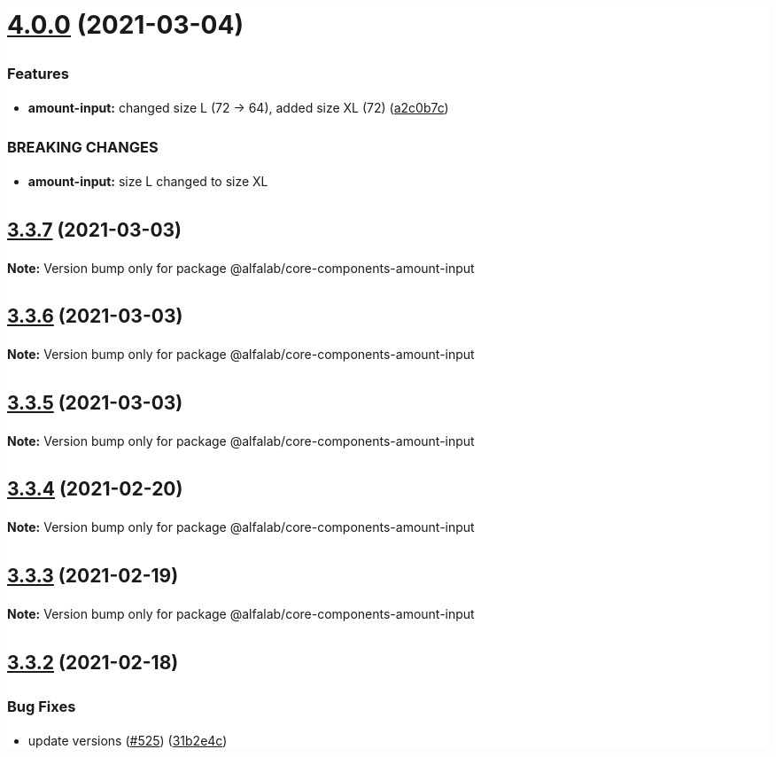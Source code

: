 # [4.0.0](https://github.com/core-ds/core-components/compare/@alfalab/core-components-amount-input@3.3.7...@alfalab/core-components-amount-input@4.0.0) (2021-03-04)

### Features

- **amount-input:** changed size L (72 → 64), added size XL (72) ([a2c0b7c](https://github.com/core-ds/core-components/commit/a2c0b7ce6c208183897064cd6235d69445e3afe5))

### BREAKING CHANGES

- **amount-input:** size L changed to size XL

## [3.3.7](https://github.com/core-ds/core-components/compare/@alfalab/core-components-amount-input@3.3.6...@alfalab/core-components-amount-input@3.3.7) (2021-03-03)

**Note:** Version bump only for package @alfalab/core-components-amount-input

## [3.3.6](https://github.com/core-ds/core-components/compare/@alfalab/core-components-amount-input@3.3.5...@alfalab/core-components-amount-input@3.3.6) (2021-03-03)

**Note:** Version bump only for package @alfalab/core-components-amount-input

## [3.3.5](https://github.com/core-ds/core-components/compare/@alfalab/core-components-amount-input@3.3.4...@alfalab/core-components-amount-input@3.3.5) (2021-03-03)

**Note:** Version bump only for package @alfalab/core-components-amount-input

## [3.3.4](https://github.com/core-ds/core-components/compare/@alfalab/core-components-amount-input@3.3.3...@alfalab/core-components-amount-input@3.3.4) (2021-02-20)

**Note:** Version bump only for package @alfalab/core-components-amount-input

## [3.3.3](https://github.com/core-ds/core-components/compare/@alfalab/core-components-amount-input@3.3.2...@alfalab/core-components-amount-input@3.3.3) (2021-02-19)

**Note:** Version bump only for package @alfalab/core-components-amount-input

## [3.3.2](https://github.com/core-ds/core-components/compare/@alfalab/core-components-amount-input@3.3.1...@alfalab/core-components-amount-input@3.3.2) (2021-02-18)

### Bug Fixes

- update versions ([#525](https://github.com/core-ds/core-components/issues/525)) ([31b2e4c](https://github.com/core-ds/core-components/commit/31b2e4c92fde6e2b63a3391a4e053cd328e93e70))
